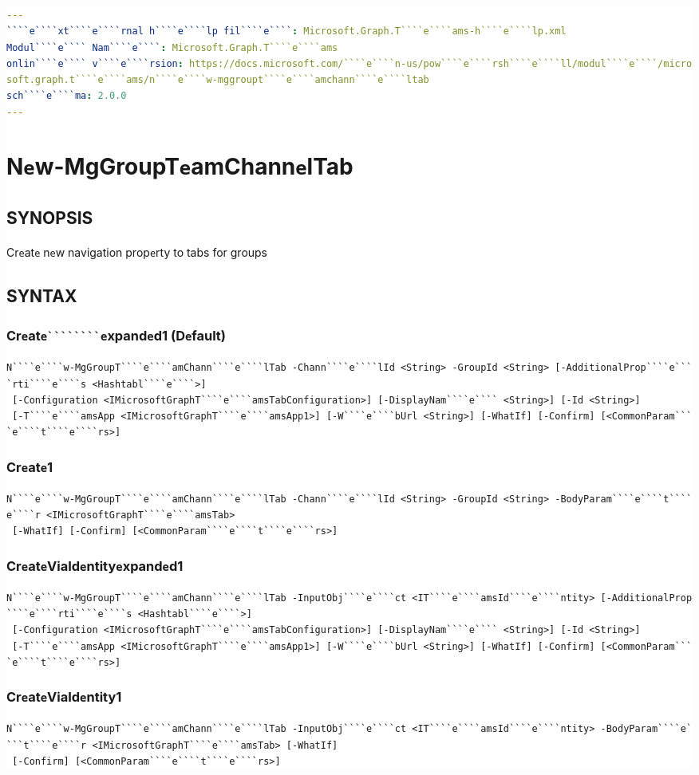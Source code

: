 ```yaml
---
````e````xt````e````rnal h````e````lp fil````e````: Microsoft.Graph.T````e````ams-h````e````lp.xml
Modul````e```` Nam````e````: Microsoft.Graph.T````e````ams
onlin````e```` v````e````rsion: https://docs.microsoft.com/````e````n-us/pow````e````rsh````e````ll/modul````e````/microsoft.graph.t````e````ams/n````e````w-mggroupt````e````amchann````e````ltab
sch````e````ma: 2.0.0
---
```


# N````e````w-MgGroupT````e````amChann````e````lTab

## SYNOPSIS
Cr````e````at````e```` n````e````w navigation prop````e````rty to tabs for groups

## SYNTAX

### Cr````e````at````e````````e````xpand````e````d1 (D````e````fault)
```
N````e````w-MgGroupT````e````amChann````e````lTab -Chann````e````lId <String> -GroupId <String> [-AdditionalProp````e````rti````e````s <Hashtabl````e````>]
 [-Configuration <IMicrosoftGraphT````e````amsTabConfiguration>] [-DisplayNam````e```` <String>] [-Id <String>]
 [-T````e````amsApp <IMicrosoftGraphT````e````amsApp1>] [-W````e````bUrl <String>] [-WhatIf] [-Confirm] [<CommonParam````e````t````e````rs>]
```

### Cr````e````at````e````1
```
N````e````w-MgGroupT````e````amChann````e````lTab -Chann````e````lId <String> -GroupId <String> -BodyParam````e````t````e````r <IMicrosoftGraphT````e````amsTab>
 [-WhatIf] [-Confirm] [<CommonParam````e````t````e````rs>]
```

### Cr````e````at````e````ViaId````e````ntity````e````xpand````e````d1
```
N````e````w-MgGroupT````e````amChann````e````lTab -InputObj````e````ct <IT````e````amsId````e````ntity> [-AdditionalProp````e````rti````e````s <Hashtabl````e````>]
 [-Configuration <IMicrosoftGraphT````e````amsTabConfiguration>] [-DisplayNam````e```` <String>] [-Id <String>]
 [-T````e````amsApp <IMicrosoftGraphT````e````amsApp1>] [-W````e````bUrl <String>] [-WhatIf] [-Confirm] [<CommonParam````e````t````e````rs>]
```

### Cr````e````at````e````ViaId````e````ntity1
```
N````e````w-MgGroupT````e````amChann````e````lTab -InputObj````e````ct <IT````e````amsId````e````ntity> -BodyParam````e````t````e````r <IMicrosoftGraphT````e````amsTab> [-WhatIf]
 [-Confirm] [<CommonParam````e````t````e````rs>]
```
